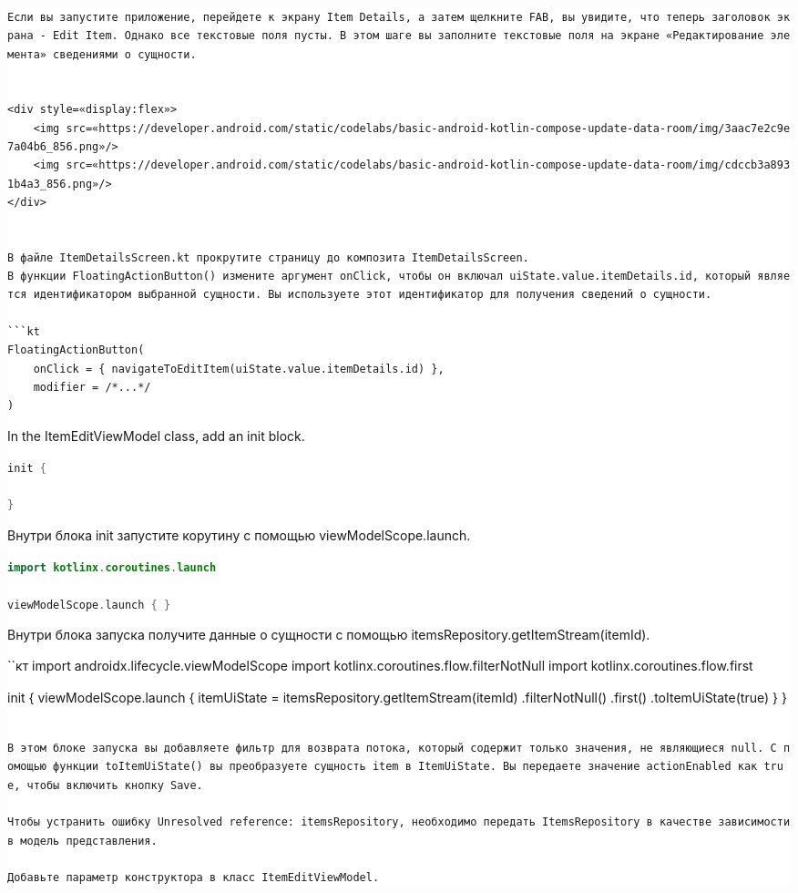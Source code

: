 ```
Если вы запустите приложение, перейдете к экрану Item Details, а затем щелкните FAB, вы увидите, что теперь заголовок экрана - Edit Item. Однако все текстовые поля пусты. В этом шаге вы заполните текстовые поля на экране «Редактирование элемента» сведениями о сущности.


<div style=«display:flex»>
    <img src=«https://developer.android.com/static/codelabs/basic-android-kotlin-compose-update-data-room/img/3aac7e2c9e7a04b6_856.png»/>
    <img src=«https://developer.android.com/static/codelabs/basic-android-kotlin-compose-update-data-room/img/cdccb3a8931b4a3_856.png»/>
</div>


В файле ItemDetailsScreen.kt прокрутите страницу до композита ItemDetailsScreen.
В функции FloatingActionButton() измените аргумент onClick, чтобы он включал uiState.value.itemDetails.id, который является идентификатором выбранной сущности. Вы используете этот идентификатор для получения сведений о сущности.

```kt
FloatingActionButton(
    onClick = { navigateToEditItem(uiState.value.itemDetails.id) },
    modifier = /*...*/
)
```

In the ItemEditViewModel class, add an init block.

```kt
init {

}
```

Внутри блока init запустите корутину с помощью viewModelScope.launch.

```kt
import kotlinx.coroutines.launch

viewModelScope.launch { }   
```

Внутри блока запуска получите данные о сущности с помощью itemsRepository.getItemStream(itemId).

``кт
import androidx.lifecycle.viewModelScope
import kotlinx.coroutines.flow.filterNotNull
import kotlinx.coroutines.flow.first


init {
    viewModelScope.launch {
        itemUiState = itemsRepository.getItemStream(itemId)
            .filterNotNull()
            .first()
            .toItemUiState(true)
    }
}
```

В этом блоке запуска вы добавляете фильтр для возврата потока, который содержит только значения, не являющиеся null. С помощью функции toItemUiState() вы преобразуете сущность item в ItemUiState. Вы передаете значение actionEnabled как true, чтобы включить кнопку Save.

Чтобы устранить ошибку Unresolved reference: itemsRepository, необходимо передать ItemsRepository в качестве зависимости в модель представления.

Добавьте параметр конструктора в класс ItemEditViewModel.

```